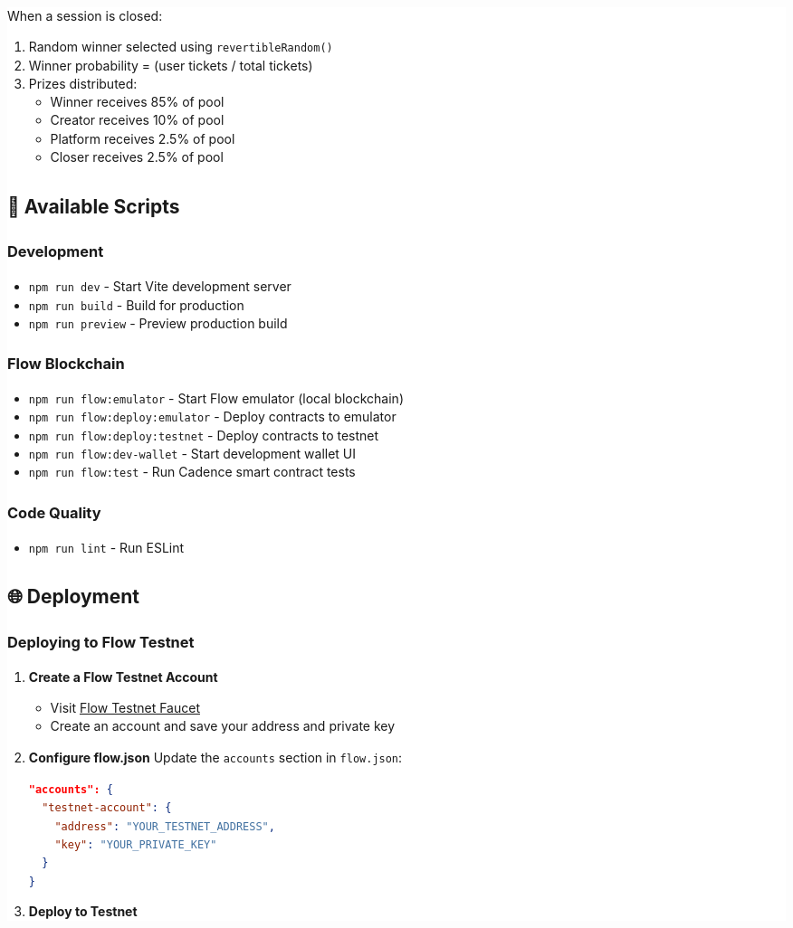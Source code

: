 When a session is closed:

1. Random winner selected using `revertibleRandom()`
2. Winner probability = (user tickets / total tickets)
3. Prizes distributed:
    - Winner receives 85% of pool
    - Creator receives 10% of pool
    - Platform receives 2.5% of pool
    - Closer receives 2.5% of pool

## 📜 Available Scripts

### Development

-   `npm run dev` - Start Vite development server
-   `npm run build` - Build for production
-   `npm run preview` - Preview production build

### Flow Blockchain

-   `npm run flow:emulator` - Start Flow emulator (local blockchain)
-   `npm run flow:deploy:emulator` - Deploy contracts to emulator
-   `npm run flow:deploy:testnet` - Deploy contracts to testnet
-   `npm run flow:dev-wallet` - Start development wallet UI
-   `npm run flow:test` - Run Cadence smart contract tests

### Code Quality

-   `npm run lint` - Run ESLint

## 🌐 Deployment

### Deploying to Flow Testnet

1. **Create a Flow Testnet Account**

    - Visit [Flow Testnet Faucet](https://testnet-faucet.onflow.org/)
    - Create an account and save your address and private key

2. **Configure flow.json**
   Update the `accounts` section in `flow.json`:

    ```json
    "accounts": {
      "testnet-account": {
        "address": "YOUR_TESTNET_ADDRESS",
        "key": "YOUR_PRIVATE_KEY"
      }
    }
    ```

3. **Deploy to Testnet**
